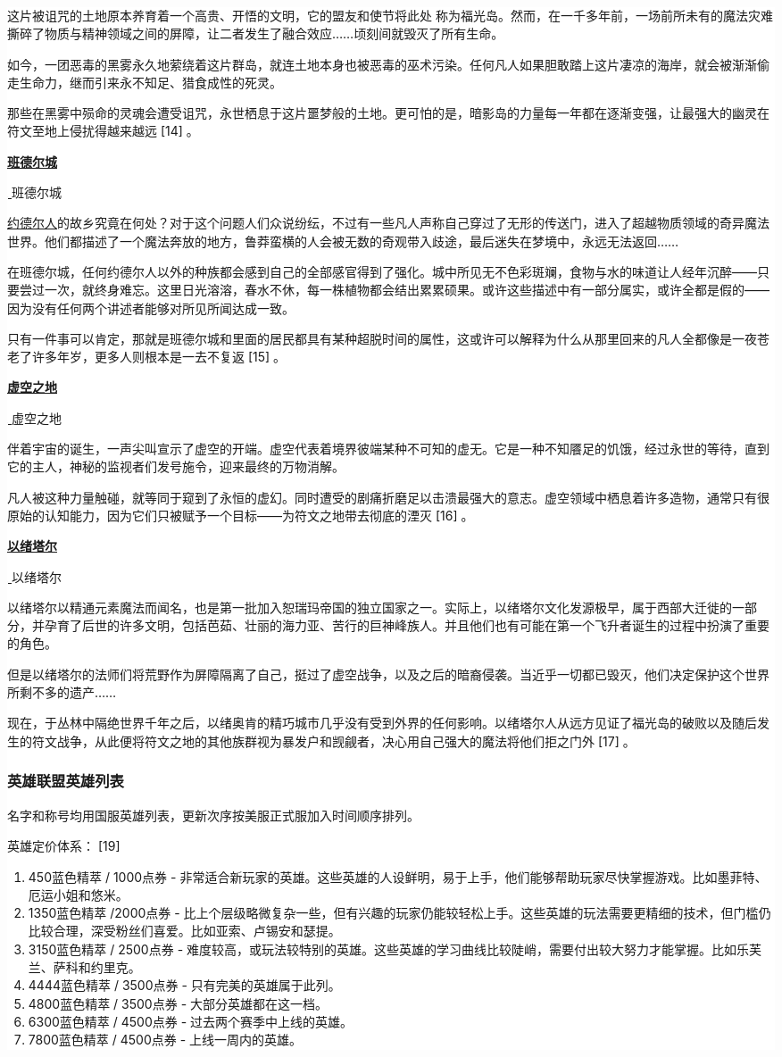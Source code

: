 这片被诅咒的土地原本养育着一个高贵、开悟的文明，它的盟友和使节将此处 称为福光岛。然而，在一千多年前，一场前所未有的魔法灾难撕碎了物质与精神领域之间的屏障，让二者发生了融合效应……顷刻间就毁灭了所有生命。

如今，一团恶毒的黑雾永久地萦绕着这片群岛，就连土地本身也被恶毒的巫术污染。任何凡人如果胆敢踏上这片凄凉的海岸，就会被渐渐偷走生命力，继而引来永不知足、猎食成性的死灵。

那些在黑雾中殒命的灵魂会遭受诅咒，永世栖息于这片噩梦般的土地。更可怕的是，暗影岛的力量每一年都在逐渐变强，让最强大的幽灵在符文至地上侵扰得越来越远 [14] 。

**[班德尔城](https://baike.baidu.com/item/班德尔城/2160351?fromModule=lemma_inlink)**

[![班德尔城](data:image/png;base64,iVBORw0KGgoAAAANSUhEUgAAAAEAAAABCAMAAAAoyzS7AAAAGXRFWHRTb2Z0d2FyZQBBZG9iZSBJbWFnZVJlYWR5ccllPAAAAAZQTFRF9fX1AAAA0VQI3QAAAAxJREFUeNpiYAAIMAAAAgABT21Z4QAAAABJRU5ErkJggg==) ](https://baike.baidu.com/pic/英雄联盟/4615671/0/ca1349540923dd54564ed0099640a4de9c82d158e233?fr=lemma&fromModule=lemma_content-image&ct=single)班德尔城

[约德尔人](https://baike.baidu.com/item/约德尔人/8090400?fromModule=lemma_inlink)的故乡究竟在何处？对于这个问题人们众说纷纭，不过有一些凡人声称自己穿过了无形的传送门，进入了超越物质领域的奇异魔法世界。他们都描述了一个魔法奔放的地方，鲁莽蛮横的人会被无数的奇观带入歧途，最后迷失在梦境中，永远无法返回……

在班德尔城，任何约德尔人以外的种族都会感到自己的全部感官得到了强化。城中所见无不色彩斑斓，食物与水的味道让人经年沉醉——只要尝过一次，就终身难忘。这里日光溶溶，春水不休，每一株植物都会结出累累硕果。或许这些描述中有一部分属实，或许全都是假的——因为没有任何两个讲述者能够对所见所闻达成一致。

只有一件事可以肯定，那就是班德尔城和里面的居民都具有某种超脱时间的属性，这或许可以解释为什么从那里回来的凡人全都像是一夜苍老了许多年岁，更多人则根本是一去不复返 [15] 。

**[虚空之地](https://baike.baidu.com/item/虚空之地/22043645?fromModule=lemma_inlink)**

[![虚空之地](data:image/png;base64,iVBORw0KGgoAAAANSUhEUgAAAAEAAAABCAMAAAAoyzS7AAAAGXRFWHRTb2Z0d2FyZQBBZG9iZSBJbWFnZVJlYWR5ccllPAAAAAZQTFRF9fX1AAAA0VQI3QAAAAxJREFUeNpiYAAIMAAAAgABT21Z4QAAAABJRU5ErkJggg==) ](https://baike.baidu.com/pic/英雄联盟/4615671/0/f31fbe096b63f6246b60eb65c00dfcf81a4c510f0509?fr=lemma&fromModule=lemma_content-image&ct=single)虚空之地

伴着宇宙的诞生，一声尖叫宣示了虚空的开端。虚空代表着境界彼端某种不可知的虚无。它是一种不知餍足的饥饿，经过永世的等待，直到它的主人，神秘的监视者们发号施令，迎来最终的万物消解。

凡人被这种力量触碰，就等同于窥到了永恒的虚幻。同时遭受的剧痛折磨足以击溃最强大的意志。虚空领域中栖息着许多造物，通常只有很原始的认知能力，因为它们只被赋予一个目标——为符文之地带去彻底的湮灭 [16] 。

**[以绪塔尔](https://baike.baidu.com/item/以绪塔尔/23554998?fromModule=lemma_inlink)**

[![以绪塔尔](data:image/png;base64,iVBORw0KGgoAAAANSUhEUgAAAAEAAAABCAMAAAAoyzS7AAAAGXRFWHRTb2Z0d2FyZQBBZG9iZSBJbWFnZVJlYWR5ccllPAAAAAZQTFRF9fX1AAAA0VQI3QAAAAxJREFUeNpiYAAIMAAAAgABT21Z4QAAAABJRU5ErkJggg==) ](https://baike.baidu.com/pic/英雄联盟/4615671/0/d788d43f8794a4c27d1ea34c49bd0cd5ad6eddc49309?fr=lemma&fromModule=lemma_content-image&ct=single)以绪塔尔

以绪塔尔以精通元素魔法而闻名，也是第一批加入恕瑞玛帝国的独立国家之一。实际上，以绪塔尔文化发源极早，属于西部大迁徙的一部分，并孕育了后世的许多文明，包括芭茹、壮丽的海力亚、苦行的巨神峰族人。并且他们也有可能在第一个飞升者诞生的过程中扮演了重要的角色。

但是以绪塔尔的法师们将荒野作为屏障隔离了自己，挺过了虚空战争，以及之后的暗裔侵袭。当近乎一切都已毁灭，他们决定保护这个世界所剩不多的遗产……

现在，于丛林中隔绝世界千年之后，以绪奥肯的精巧城市几乎没有受到外界的任何影响。以绪塔尔人从远方见证了福光岛的破败以及随后发生的符文战争，从此便将符文之地的其他族群视为暴发户和觊觎者，决心用自己强大的魔法将他们拒之门外 [17] 。

### 英雄联盟英雄列表

名字和称号均用国服英雄列表，更新次序按美服正式服加入时间顺序排列。

英雄定价体系： [19] 

1. 450蓝色精萃 / 1000点券 - 非常适合新玩家的英雄。这些英雄的人设鲜明，易于上手，他们能够帮助玩家尽快掌握游戏。比如墨菲特、厄运小姐和悠米。
2. 1350蓝色精萃 /2000点券 - 比上个层级略微复杂一些，但有兴趣的玩家仍能较轻松上手。这些英雄的玩法需要更精细的技术，但门槛仍比较合理，深受粉丝们喜爱。比如亚索、卢锡安和瑟提。
3. 3150蓝色精萃 / 2500点券 - 难度较高，或玩法较特别的英雄。这些英雄的学习曲线比较陡峭，需要付出较大努力才能掌握。比如乐芙兰、萨科和约里克。
4. 4444蓝色精萃 / 3500点券 - 只有完美的英雄属于此列。
5. 4800蓝色精萃 / 3500点券 - 大部分英雄都在这一档。
6. 6300蓝色精萃 / 4500点券 - 过去两个赛季中上线的英雄。
7. 7800蓝色精萃 / 4500点券 - 上线一周内的英雄。
